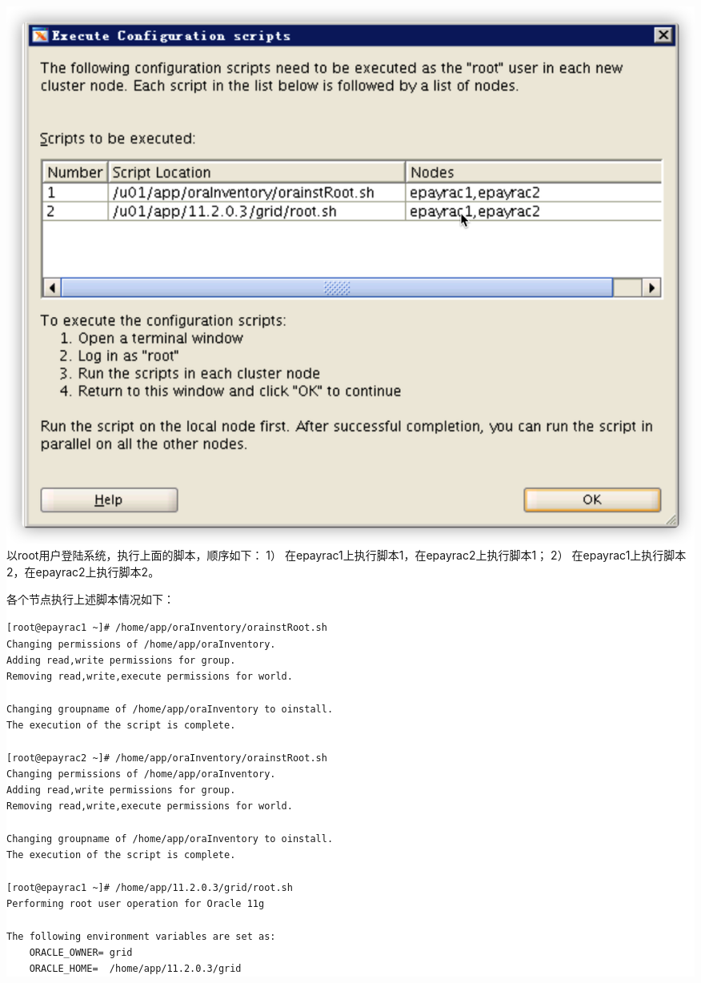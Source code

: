 ![104](./Oracle-RAC/104.png)
以root用户登陆系统，执行上面的脚本，顺序如下：
1） 在epayrac1上执行脚本1，在epayrac2上执行脚本1；
2） 在epayrac1上执行脚本2，在epayrac2上执行脚本2。

各个节点执行上述脚本情况如下：

```
[root@epayrac1 ~]# /home/app/oraInventory/orainstRoot.sh
Changing permissions of /home/app/oraInventory.
Adding read,write permissions for group.
Removing read,write,execute permissions for world.

Changing groupname of /home/app/oraInventory to oinstall.
The execution of the script is complete.

[root@epayrac2 ~]# /home/app/oraInventory/orainstRoot.sh
Changing permissions of /home/app/oraInventory.
Adding read,write permissions for group.
Removing read,write,execute permissions for world.

Changing groupname of /home/app/oraInventory to oinstall.
The execution of the script is complete.

[root@epayrac1 ~]# /home/app/11.2.0.3/grid/root.sh
Performing root user operation for Oracle 11g 

The following environment variables are set as:
    ORACLE_OWNER= grid
    ORACLE_HOME=  /home/app/11.2.0.3/grid

```
